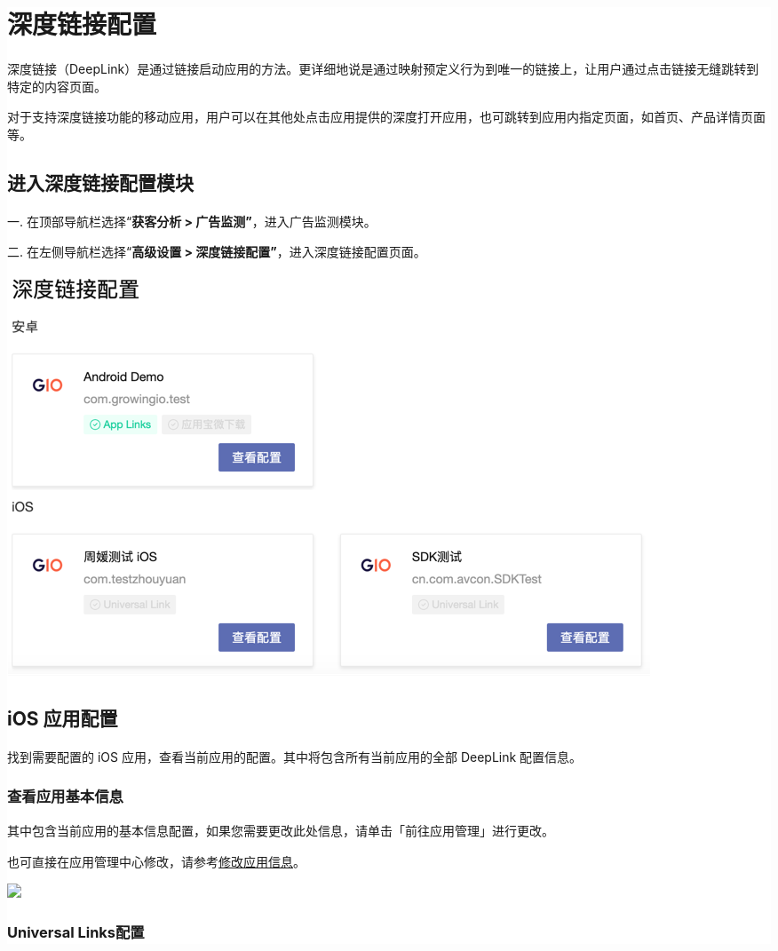 # 深度链接配置

深度链接（DeepLink）是通过链接启动应用的方法。更详细地说是通过映射预定义行为到唯一的链接上，让用户通过点击链接无缝跳转到特定的内容页面。

对于支持深度链接功能的移动应用，用户可以在其他处点击应用提供的深度打开应用，也可跳转到应用内指定页面，如首页、产品详情页面等。  


## 进入深度链接配置模块

一. 在顶部导航栏选择“**获客分析 &gt; 广告监测”**，进入广告监测模块。

二. 在左侧导航栏选择“**高级设置 &gt; 深度链接配置”**，进入深度链接配置页面。

![](../../../../.gitbook/assets/image%20%285%29.png)

## iOS 应用配置

找到需要配置的 iOS 应用，查看当前应用的配置。其中将包含所有当前应用的全部 DeepLink 配置信息。

### **查看应用基本信息**

其中包含当前应用的基本信息配置，如果您需要更改此处信息，请单击「前往应用管理」进行更改。

也可直接在应用管理中心修改，请参考[修改应用信息](../../../sysmanage/projectmange/application-manage.md#xiu-gai-shan-chu-ying-yong)。

![](https://docs.growingio.com/.gitbook/assets/-LGNxeGABUADKiTWTaEM-LtP41qSBliAk88VA3Xe-LtPJ9y2NR46v9RUT5xLimage.png)

### Universal Links配置
